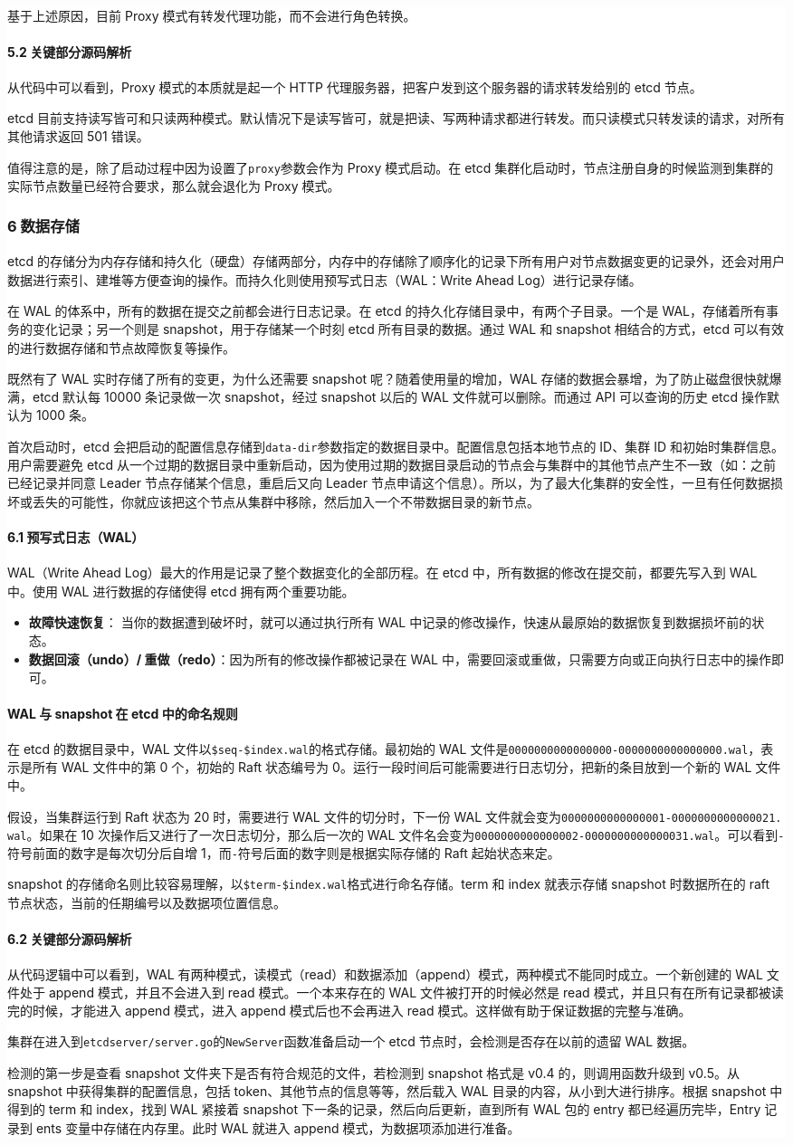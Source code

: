 基于上述原因，目前 Proxy 模式有转发代理功能，而不会进行角色转换。

#### 5.2 关键部分源码解析

从代码中可以看到，Proxy 模式的本质就是起一个 HTTP 代理服务器，把客户发到这个服务器的请求转发给别的 etcd 节点。

etcd 目前支持读写皆可和只读两种模式。默认情况下是读写皆可，就是把读、写两种请求都进行转发。而只读模式只转发读的请求，对所有其他请求返回 501 错误。

值得注意的是，除了启动过程中因为设置了`proxy`参数会作为 Proxy 模式启动。在 etcd 集群化启动时，节点注册自身的时候监测到集群的实际节点数量已经符合要求，那么就会退化为 Proxy 模式。

### 6 数据存储

etcd 的存储分为内存存储和持久化（硬盘）存储两部分，内存中的存储除了顺序化的记录下所有用户对节点数据变更的记录外，还会对用户数据进行索引、建堆等方便查询的操作。而持久化则使用预写式日志（WAL：Write Ahead Log）进行记录存储。

在 WAL 的体系中，所有的数据在提交之前都会进行日志记录。在 etcd 的持久化存储目录中，有两个子目录。一个是 WAL，存储着所有事务的变化记录；另一个则是 snapshot，用于存储某一个时刻 etcd 所有目录的数据。通过 WAL 和 snapshot 相结合的方式，etcd 可以有效的进行数据存储和节点故障恢复等操作。

既然有了 WAL 实时存储了所有的变更，为什么还需要 snapshot 呢？随着使用量的增加，WAL 存储的数据会暴增，为了防止磁盘很快就爆满，etcd 默认每 10000 条记录做一次 snapshot，经过 snapshot 以后的 WAL 文件就可以删除。而通过 API 可以查询的历史 etcd 操作默认为 1000 条。

首次启动时，etcd 会把启动的配置信息存储到`data-dir`参数指定的数据目录中。配置信息包括本地节点的 ID、集群 ID 和初始时集群信息。用户需要避免 etcd 从一个过期的数据目录中重新启动，因为使用过期的数据目录启动的节点会与集群中的其他节点产生不一致（如：之前已经记录并同意 Leader 节点存储某个信息，重启后又向 Leader 节点申请这个信息）。所以，为了最大化集群的安全性，一旦有任何数据损坏或丢失的可能性，你就应该把这个节点从集群中移除，然后加入一个不带数据目录的新节点。

#### 6.1 预写式日志（WAL）

WAL（Write Ahead Log）最大的作用是记录了整个数据变化的全部历程。在 etcd 中，所有数据的修改在提交前，都要先写入到 WAL 中。使用 WAL 进行数据的存储使得 etcd 拥有两个重要功能。

*   **故障快速恢复**： 当你的数据遭到破坏时，就可以通过执行所有 WAL 中记录的修改操作，快速从最原始的数据恢复到数据损坏前的状态。
*   **数据回滚（undo）/ 重做（redo）**：因为所有的修改操作都被记录在 WAL 中，需要回滚或重做，只需要方向或正向执行日志中的操作即可。

#### WAL 与 snapshot 在 etcd 中的命名规则

在 etcd 的数据目录中，WAL 文件以`$seq-$index.wal`的格式存储。最初始的 WAL 文件是`0000000000000000-0000000000000000.wal`，表示是所有 WAL 文件中的第 0 个，初始的 Raft 状态编号为 0。运行一段时间后可能需要进行日志切分，把新的条目放到一个新的 WAL 文件中。

假设，当集群运行到 Raft 状态为 20 时，需要进行 WAL 文件的切分时，下一份 WAL 文件就会变为`0000000000000001-0000000000000021.wal`。如果在 10 次操作后又进行了一次日志切分，那么后一次的 WAL 文件名会变为`0000000000000002-0000000000000031.wal`。可以看到`-`符号前面的数字是每次切分后自增 1，而`-`符号后面的数字则是根据实际存储的 Raft 起始状态来定。

snapshot 的存储命名则比较容易理解，以`$term-$index.wal`格式进行命名存储。term 和 index 就表示存储 snapshot 时数据所在的 raft 节点状态，当前的任期编号以及数据项位置信息。

#### 6.2 关键部分源码解析

从代码逻辑中可以看到，WAL 有两种模式，读模式（read）和数据添加（append）模式，两种模式不能同时成立。一个新创建的 WAL 文件处于 append 模式，并且不会进入到 read 模式。一个本来存在的 WAL 文件被打开的时候必然是 read 模式，并且只有在所有记录都被读完的时候，才能进入 append 模式，进入 append 模式后也不会再进入 read 模式。这样做有助于保证数据的完整与准确。

集群在进入到`etcdserver/server.go`的`NewServer`函数准备启动一个 etcd 节点时，会检测是否存在以前的遗留 WAL 数据。

检测的第一步是查看 snapshot 文件夹下是否有符合规范的文件，若检测到 snapshot 格式是 v0.4 的，则调用函数升级到 v0.5。从 snapshot 中获得集群的配置信息，包括 token、其他节点的信息等等，然后载入 WAL 目录的内容，从小到大进行排序。根据 snapshot 中得到的 term 和 index，找到 WAL 紧接着 snapshot 下一条的记录，然后向后更新，直到所有 WAL 包的 entry 都已经遍历完毕，Entry 记录到 ents 变量中存储在内存里。此时 WAL 就进入 append 模式，为数据项添加进行准备。
